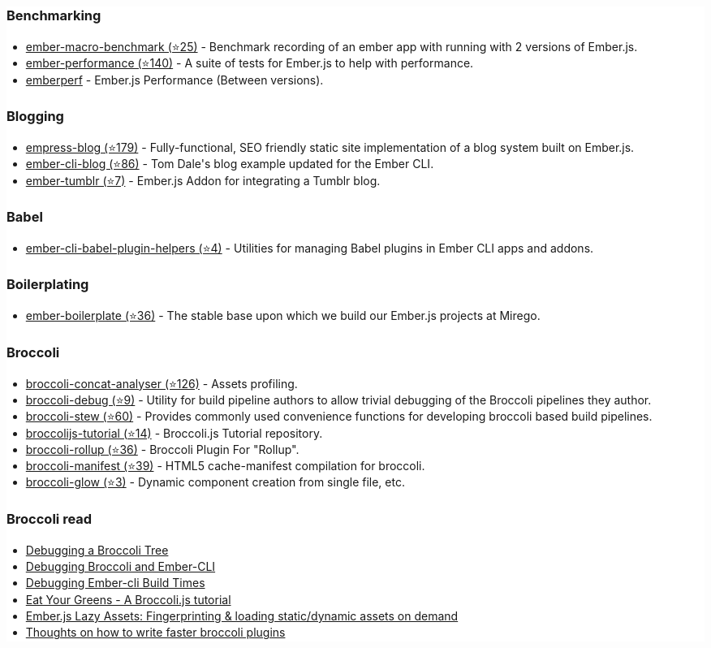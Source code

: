 ### Benchmarking

*   [ember-macro-benchmark (⭐25)](https://github.com/krisselden/ember-macro-benchmark) - Benchmark recording of an ember app with running with 2 versions of Ember.js.
*   [ember-performance (⭐140)](https://github.com/eviltrout/ember-performance) - A suite of tests for Ember.js to help with performance.
*   [emberperf](http://emberperf.eviltrout.com) - Ember.js Performance (Between versions).

### Blogging

*   [empress-blog (⭐179)](https://github.com/empress/empress-blog) - Fully-functional, SEO friendly static site implementation of a blog system built on Ember.js.
*   [ember-cli-blog (⭐86)](https://github.com/broerse/ember-cli-blog) - Tom Dale's blog example updated for the Ember CLI.
*   [ember-tumblr (⭐7)](https://github.com/elwayman02/ember-tumblr) - Ember.js Addon for integrating a Tumblr blog.

### Babel

*   [ember-cli-babel-plugin-helpers (⭐4)](https://github.com/dfreeman/ember-cli-babel-plugin-helpers) - Utilities for managing Babel plugins in Ember CLI apps and addons.

### Boilerplating

*   [ember-boilerplate (⭐36)](https://github.com/mirego/ember-boilerplate) -  The stable base upon which we build our Ember.js projects at Mirego.

### Broccoli

*   [broccoli-concat-analyser (⭐126)](https://github.com/stefanpenner/broccoli-concat-analyser) - Assets profiling.
*   [broccoli-debug (⭐9)](https://github.com/broccolijs/broccoli-debug) - Utility for build pipeline authors to allow trivial debugging of the Broccoli pipelines they author.
*   [broccoli-stew (⭐60)](https://github.com/stefanpenner/broccoli-stew) - Provides commonly used convenience functions for developing broccoli based build pipelines.
*   [broccolijs-tutorial (⭐14)](https://github.com/oligriffiths/broccolijs-tutorial) - Broccoli.js Tutorial repository.
*   [broccoli-rollup (⭐36)](https://github.com/chadhietala/broccoli-rollup) - Broccoli Plugin For "Rollup".
*   [broccoli-manifest (⭐39)](https://github.com/racido/broccoli-manifest) - HTML5 cache-manifest compilation for broccoli.
*   [broccoli-glow (⭐3)](https://github.com/locks/broccoli-glow) - Dynamic component creation from single file, etc.

### Broccoli read

*   [Debugging a Broccoli Tree](https://dockyard.com/blog/2015/02/02/debugging-a-broccoli-tree)
*   [Debugging Broccoli and Ember-CLI](https://mfeckie.github.io/Debugging-Broccoli-And-Ember/)
*   [Debugging Ember-cli Build Times](https://medium.com/@Dhaulagiri/debugging-ember-cli-build-times-38bd1b0f55f9)
*   [Eat Your Greens - A Broccoli.js tutorial](http://www.oligriffiths.com/broccolijs/)
*   [Ember.js Lazy Assets: Fingerprinting & loading static/dynamic assets on demand](https://codeburst.io/ember-js-lazy-assets-fingerprinting-loading-static-dynamic-assets-on-demand-f09cd7568155)
*   [Thoughts on how to write faster broccoli plugins](https://gist.github.com/Gaurav0/c1eb3a00670eed28e57c2cf92d3f7668)
